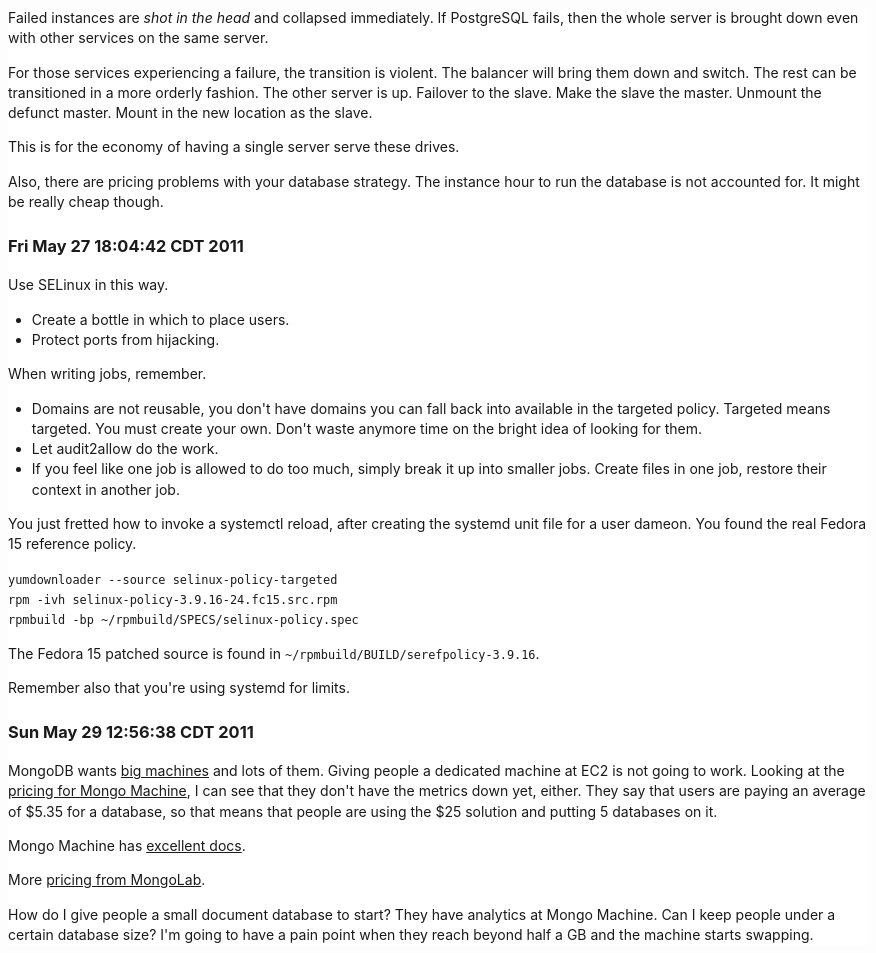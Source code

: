 Failed instances are *shot in the head* and collapsed immediately. If PostgreSQL
fails, then the whole server is brought down even with other services on the
same server.

For those services experiencing a failure, the transition is violent. The
balancer will bring them down and switch. The rest can be transitioned in a more
orderly fashion. The other server is up. Failover to the slave. Make the slave
the master. Unmount the defunct master. Mount in the new location as the slave.

This is for the economy of having a single server serve these drives.

Also, there are pricing problems with your database strategy. The instance hour
to run the database is not accounted for. It might be really cheap though.

### Fri May 27 18:04:42 CDT 2011

Use SELinux in this way.

 * Create a bottle in which to place users.
 * Protect ports from hijacking.

When writing jobs, remember.

 * Domains are not reusable, you don't have domains you can fall back into
   available in the targeted policy. Targeted means targeted. You must create
   your own. Don't waste anymore time on the bright idea of looking for them.
 * Let audit2allow do the work.
 * If you feel like one job is allowed to do too much, simply break it up into
   smaller jobs. Create files in one job, restore their context in another job.

You just fretted how to invoke a systemctl reload, after creating the systemd
unit file for a user dameon. You found the real Fedora 15 reference policy.

    yumdownloader --source selinux-policy-targeted
    rpm -ivh selinux-policy-3.9.16-24.fc15.src.rpm 
    rpmbuild -bp ~/rpmbuild/SPECS/selinux-policy.spec

The Fedora 15 patched source is found in `~/rpmbuild/BUILD/serefpolicy-3.9.16`.

Remember also that you're using systemd for limits.

### Sun May 29 12:56:38 CDT 2011

MongoDB wants [big
machines](http://www.slideshare.net/jrosoff/mongodb-on-ec2-and-ebs) and lots of
them. Giving people a dedicated machine at EC2 is not going to work. Looking at
the [pricing for Mongo Machine](https://www.mongomachine.com/), I can see that
they don't have the metrics down yet, either. They say that users are paying an
average of $5.35 for a database, so that means that people are using the $25
solution and putting 5 databases on it.

Mongo Machine has [excellent docs](http://docs.mongomachine.com/).

More [pricing from MongoLab](https://mongolab.com/about/pricing/).

How do I give people a small document database to start? They have analytics at
Mongo Machine. Can I keep people under a certain database size? I'm going to
have a pain point when they reach beyond half a GB and the machine starts
swapping.
